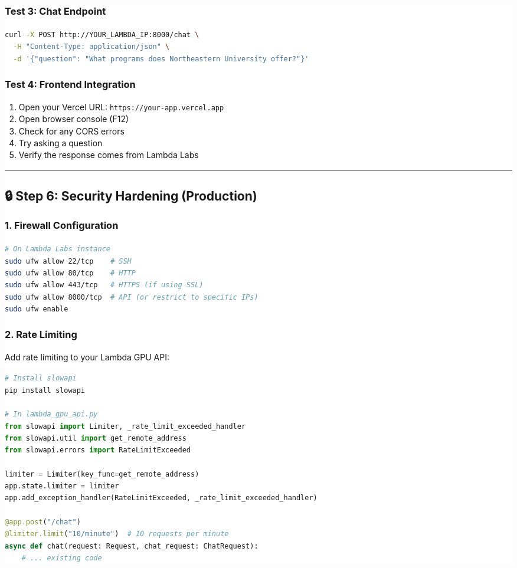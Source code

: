 ### Test 3: Chat Endpoint

```bash
curl -X POST http://YOUR_LAMBDA_IP:8000/chat \
  -H "Content-Type: application/json" \
  -d '{"question": "What programs does Northeastern University offer?"}'
```

### Test 4: Frontend Integration

1. Open your Vercel URL: `https://your-app.vercel.app`
2. Open browser console (F12)
3. Check for any CORS errors
4. Try asking a question
5. Verify the response comes from Lambda Labs

---

## 🔒 Step 6: Security Hardening (Production)

### 1. Firewall Configuration

```bash
# On Lambda Labs instance
sudo ufw allow 22/tcp    # SSH
sudo ufw allow 80/tcp    # HTTP
sudo ufw allow 443/tcp   # HTTPS (if using SSL)
sudo ufw allow 8000/tcp  # API (or restrict to specific IPs)
sudo ufw enable
```

### 2. Rate Limiting

Add rate limiting to your Lambda GPU API:

```python
# Install slowapi
pip install slowapi

# In lambda_gpu_api.py
from slowapi import Limiter, _rate_limit_exceeded_handler
from slowapi.util import get_remote_address
from slowapi.errors import RateLimitExceeded

limiter = Limiter(key_func=get_remote_address)
app.state.limiter = limiter
app.add_exception_handler(RateLimitExceeded, _rate_limit_exceeded_handler)

@app.post("/chat")
@limiter.limit("10/minute")  # 10 requests per minute
async def chat(request: Request, chat_request: ChatRequest):
    # ... existing code
```
